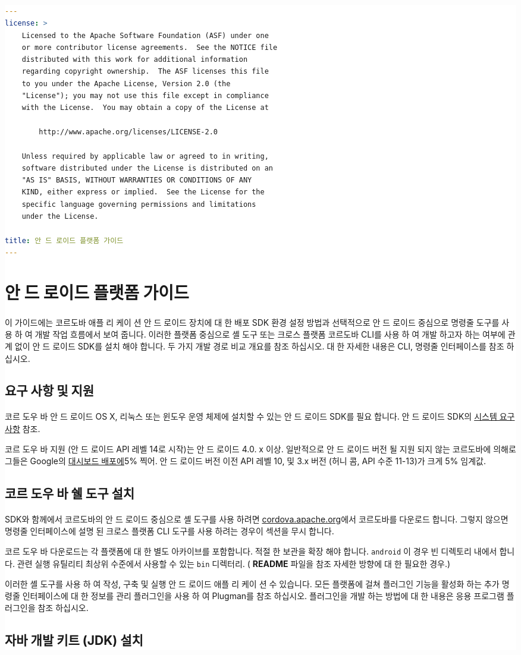 ```yaml
---
license: >
    Licensed to the Apache Software Foundation (ASF) under one
    or more contributor license agreements.  See the NOTICE file
    distributed with this work for additional information
    regarding copyright ownership.  The ASF licenses this file
    to you under the Apache License, Version 2.0 (the
    "License"); you may not use this file except in compliance
    with the License.  You may obtain a copy of the License at

        http://www.apache.org/licenses/LICENSE-2.0

    Unless required by applicable law or agreed to in writing,
    software distributed under the License is distributed on an
    "AS IS" BASIS, WITHOUT WARRANTIES OR CONDITIONS OF ANY
    KIND, either express or implied.  See the License for the
    specific language governing permissions and limitations
    under the License.

title: 안 드 로이드 플랫폼 가이드
---
```


# 안 드 로이드 플랫폼 가이드

이 가이드에는 코르도바 애플 리 케이 션 안 드 로이드 장치에 대 한 배포 SDK 환경 설정 방법과 선택적으로 안 드 로이드 중심으로 명령줄 도구를 사용 하 여 개발 작업 흐름에서 보여 줍니다. 이러한 플랫폼 중심으로 셸 도구 또는 크로스 플랫폼 코르도바 CLI를 사용 하 여 개발 하고자 하는 여부에 관계 없이 안 드 로이드 SDK를 설치 해야 합니다. 두 가지 개발 경로 비교 개요를 참조 하십시오. 대 한 자세한 내용은 CLI, 명령줄 인터페이스를 참조 하십시오.

## 요구 사항 및 지원

코르 도우 바 안 드 로이드 OS X, 리눅스 또는 윈도우 운영 체제에 설치할 수 있는 안 드 로이드 SDK를 필요 합니다. 안 드 로이드 SDK의 [시스템 요구 사항][1] 참조.

 [1]: http://developer.android.com/sdk/index.html#Requirements

코르 도우 바 지원 (안 드 로이드 API 레벨 14로 시작)는 안 드 로이드 4.0. x 이상. 일반적으로 안 드 로이드 버전 될 지원 되지 않는 코르도바에 의해로 그들은 Google의 [대시보드 배포에][2]5% 찍어. 안 드 로이드 버전 이전 API 레벨 10, 및 3.x 버전 (허니 콤, API 수준 11-13)가 크게 5% 임계값.

 [2]: http://developer.android.com/about/dashboards/index.html

## 코르 도우 바 쉘 도구 설치

SDK와 함께에서 코르도바의 안 드 로이드 중심으로 셸 도구를 사용 하려면 [cordova.apache.org][3]에서 코르도바를 다운로드 합니다. 그렇지 않으면 명령줄 인터페이스에 설명 된 크로스 플랫폼 CLI 도구를 사용 하려는 경우이 섹션을 무시 합니다.

 [3]: http://cordova.apache.org

코르 도우 바 다운로드는 각 플랫폼에 대 한 별도 아카이브를 포함합니다. 적절 한 보관을 확장 해야 합니다. `android` 이 경우 빈 디렉토리 내에서 합니다. 관련 실행 유틸리티 최상위 수준에서 사용할 수 있는 `bin` 디렉터리. ( **README** 파일을 참조 자세한 방향에 대 한 필요한 경우.)

이러한 셸 도구를 사용 하 여 작성, 구축 및 실행 안 드 로이드 애플 리 케이 션 수 있습니다. 모든 플랫폼에 걸쳐 플러그인 기능을 활성화 하는 추가 명령줄 인터페이스에 대 한 정보를 관리 플러그인을 사용 하 여 Plugman를 참조 하십시오. 플러그인을 개발 하는 방법에 대 한 내용은 응용 프로그램 플러그인을 참조 하십시오.

## 자바 개발 키트 (JDK) 설치


 [4]: http://www.oracle.com/technetwork/java/javase/downloads/jdk7-downloads-1880260.html
 [5]: http://developer.android.com/sdk/installing/index.html?pkg=studio
 [6]: http://developer.android.com/sdk/installing/index.html?pkg=tools
 [7]: http://developer.android.com/sdk/installing/adding-packages.html
 [8]: img/guide/platforms/android/asdk_device.png
 [9]: img/guide/platforms/android/asdk_newAVD.png
 [10]: img/guide/platforms/android/asdk_avds.png
 [11]: img/guide/platforms/android/asdk_emulator.png
 [12]: http://ark.intel.com/products/virtualizationtechnology
 [13]: https://downloadcenter.intel.com/Detail_Desc.aspx?ProductID=1881&DwnldID=7838
 [14]: https://downloadcenter.intel.com/Detail_Desc.aspx?ProductID=1881&DwnldID=7840&lang=eng
 [15]: img/guide/platforms/android/intel_pid_util_620px.png
 [16]: img/guide/platforms/android/asdk_man_intel_image_haxm.png
 [17]: http://software.intel.com/en-us/android/articles/speeding-up-the-android-emulator-on-intel-architecture
 [18]: img/guide/platforms/android/emulator2x.png
 [19]: img/guide/platforms/android/asdk_import_project.png
 [20]: img/guide/platforms/android/asdk_import_select_location.png
 [21]: img/guide/platforms/android/asdk_import_done.png
 [22]: http://developer.android.com/tools/studio/index.html
 [23]: http://developer.android.com/tools/building/building-studio.html